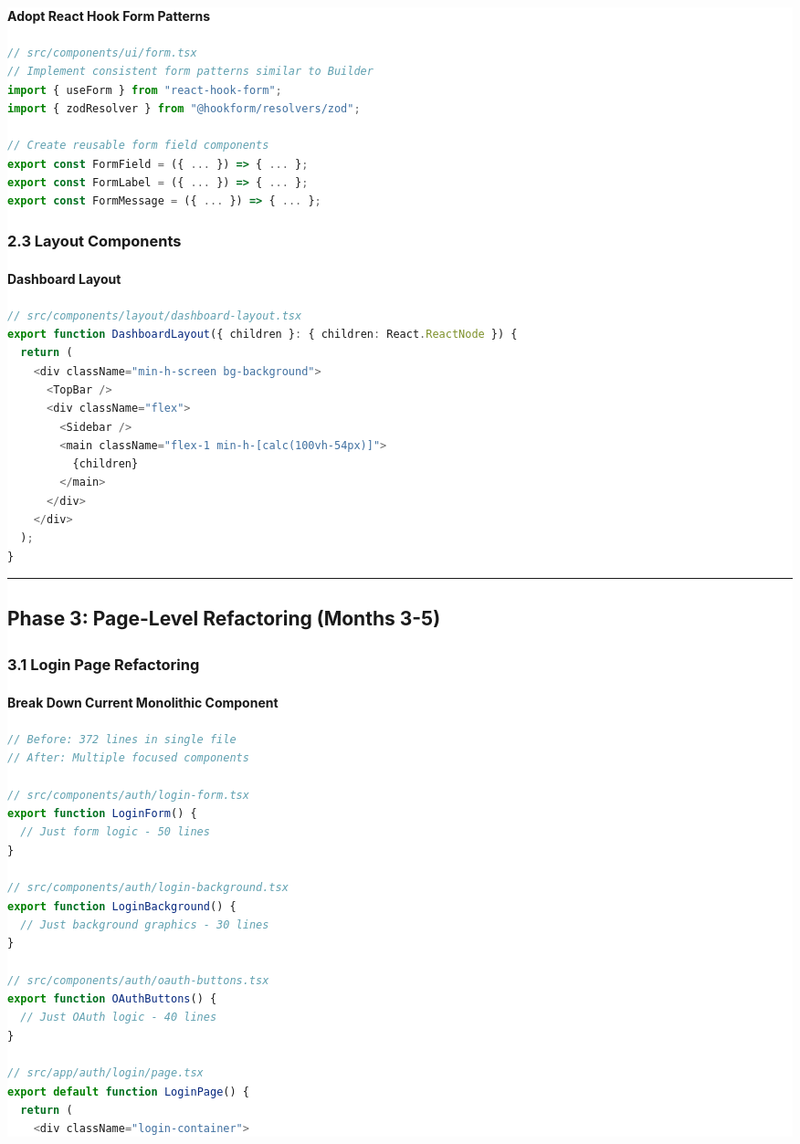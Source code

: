 #### Adopt React Hook Form Patterns
```typescript
// src/components/ui/form.tsx
// Implement consistent form patterns similar to Builder
import { useForm } from "react-hook-form";
import { zodResolver } from "@hookform/resolvers/zod";

// Create reusable form field components
export const FormField = ({ ... }) => { ... };
export const FormLabel = ({ ... }) => { ... };
export const FormMessage = ({ ... }) => { ... };
```

### 2.3 Layout Components

#### Dashboard Layout
```typescript
// src/components/layout/dashboard-layout.tsx
export function DashboardLayout({ children }: { children: React.ReactNode }) {
  return (
    <div className="min-h-screen bg-background">
      <TopBar />
      <div className="flex">
        <Sidebar />
        <main className="flex-1 min-h-[calc(100vh-54px)]">
          {children}
        </main>
      </div>
    </div>
  );
}
```

---

## Phase 3: Page-Level Refactoring (Months 3-5)

### 3.1 Login Page Refactoring

#### Break Down Current Monolithic Component
```typescript
// Before: 372 lines in single file
// After: Multiple focused components

// src/components/auth/login-form.tsx
export function LoginForm() {
  // Just form logic - 50 lines
}

// src/components/auth/login-background.tsx
export function LoginBackground() {
  // Just background graphics - 30 lines
}

// src/components/auth/oauth-buttons.tsx
export function OAuthButtons() {
  // Just OAuth logic - 40 lines
}

// src/app/auth/login/page.tsx
export default function LoginPage() {
  return (
    <div className="login-container">
```